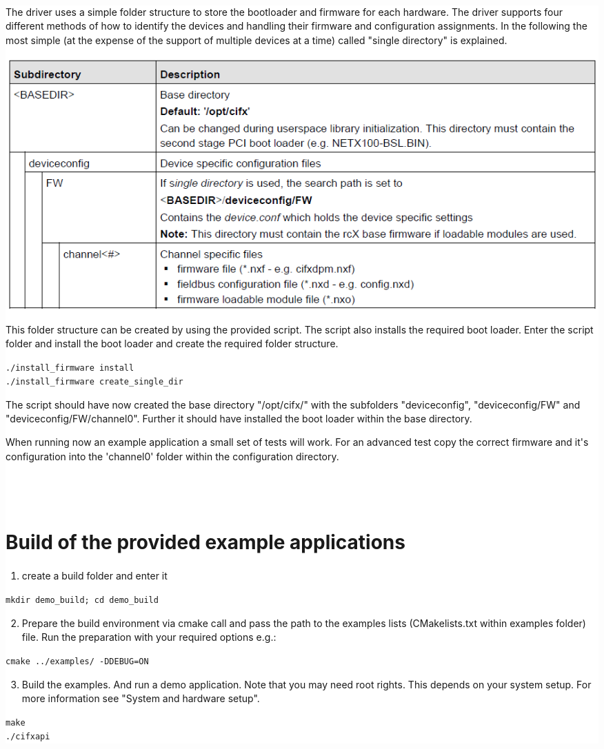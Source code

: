 The driver uses a simple folder structure to store the bootloader and firmware for each hardware. The driver supports four different methods of how to identify the devices and handling their firmware and configuration assignments.
In the following the most simple (at the expense of the support of multiple devices at a time) called "single directory" is explained.

![](doc/drv_config.png)

This folder structure can be created by using the provided script. The script also installs the required boot loader.
Enter the script folder and install the boot loader and create the required folder structure.
```
./install_firmware install
./install_firmware create_single_dir
```

The script should have now created the base directory "/opt/cifx/" with the subfolders "deviceconfig", "deviceconfig/FW" and "deviceconfig/FW/channel0". Further it should have installed the boot loader within the base directory.

When running now an example application a small set of tests will work. For an advanced test copy the correct firmware and it's configuration into the 'channel0' folder within the configuration directory.

<pre>


</pre>
# Build of the provided example applications
1. create a build folder and enter it
```
mkdir demo_build; cd demo_build
```
2. Prepare the build environment via cmake call and pass the path to the examples lists (CMakelists.txt within examples folder) file.
Run the preparation with your required options e.g.:
```
cmake ../examples/ -DDEBUG=ON
```
3. Build the examples. And run a demo application. Note that you may need root rights. This depends on your system setup. For more information see "System and hardware setup".
```
make
./cifxapi
```
